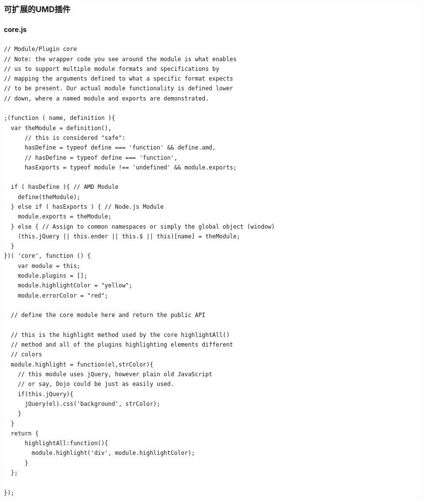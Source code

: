 ### 可扩展的UMD插件 ###

#### core.js ####

```
// Module/Plugin core
// Note: the wrapper code you see around the module is what enables
// us to support multiple module formats and specifications by
// mapping the arguments defined to what a specific format expects
// to be present. Our actual module functionality is defined lower
// down, where a named module and exports are demonstrated.

;(function ( name, definition ){
  var theModule = definition(),
      // this is considered "safe":
      hasDefine = typeof define === 'function' && define.amd,
      // hasDefine = typeof define === 'function',
      hasExports = typeof module !== 'undefined' && module.exports;

  if ( hasDefine ){ // AMD Module
    define(theModule);
  } else if ( hasExports ) { // Node.js Module
    module.exports = theModule;
  } else { // Assign to common namespaces or simply the global object (window)
    (this.jQuery || this.ender || this.$ || this)[name] = theModule;
  }
})( 'core', function () {
    var module = this;
    module.plugins = [];
    module.highlightColor = "yellow";
    module.errorColor = "red";

  // define the core module here and return the public API

  // this is the highlight method used by the core highlightAll()
  // method and all of the plugins highlighting elements different
  // colors
  module.highlight = function(el,strColor){
    // this module uses jQuery, however plain old JavaScript
    // or say, Dojo could be just as easily used.
    if(this.jQuery){
      jQuery(el).css('background', strColor);
    }
  }
  return {
      highlightAll:function(){
        module.highlight('div', module.highlightColor);
      }
  };

});
```
